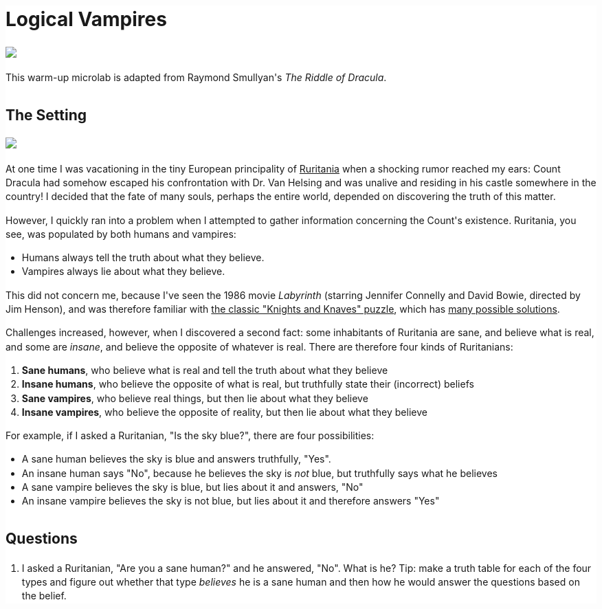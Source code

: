 # Logical Vampires

<img src="https://imageproxy.ifunny.co/crop:x-20,resize:640x,quality:90x75/images/21f74385e55a83c580e0dbd37efa15ee3639ef48592574819ee995d11375de6b_1.jpg" width="33%" />

</br>

This warm-up microlab is adapted from Raymond Smullyan's *The Riddle of Dracula*.

## The Setting

<img src="https://i1.sndcdn.com/artworks-000192087652-xnuxmw-t500x500.jpg" width="33%" />

</br>

At one time I was vacationing in the tiny European principality of [Ruritania](https://tvtropes.org/pmwiki/pmwiki.php/Literature/ThePrisonerOfZenda) when a shocking rumor reached my ears: Count Dracula had somehow escaped his confrontation with Dr. Van Helsing and was unalive and residing in his castle somewhere in the country! I decided that the fate of many souls, perhaps the entire world, depended on discovering the truth of this matter.

However, I quickly ran into a problem when I attempted to gather information concerning the Count's existence. Ruritania, you see, was populated by both humans and vampires:

- Humans always tell the truth about what they believe.
- Vampires always lie about what they believe.

This did not concern me, because I've seen the 1986 movie *Labyrinth* (starring Jennifer Connelly and David Bowie, directed by Jim Henson), and was therefore familiar with [the classic "Knights and Knaves" puzzle](https://www.youtube.com/watch?v=ReFhu8KYbmU), which has [many possible solutions](https://www.giantitp.com/comics/oots0327.html).

Challenges increased, however, when I discovered a second fact: some inhabitants of Ruritania are sane, and believe what is real, and some are *insane*, and believe the opposite of whatever is real. There are therefore four kinds of Ruritanians:

1. **Sane humans**, who believe what is real and tell the truth about what they believe
2. **Insane humans**, who believe the opposite of what is real, but truthfully state their (incorrect) beliefs
3. **Sane vampires**, who believe real things, but then lie about what they believe
4. **Insane vampires**, who believe the opposite of reality, but then lie about what they believe

For example, if I asked a Ruritanian, "Is the sky blue?", there are four possibilities:

- A sane human believes the sky is blue and answers truthfully, "Yes".
- An insane human says "No", because he believes the sky is *not* blue, but truthfully says what he believes
- A sane vampire believes the sky is blue, but lies about it and answers, "No"
- An insane vampire believes the sky is not blue, but lies about it and therefore answers "Yes"

## Questions

1. I asked a Ruritanian, "Are you a sane human?" and he answered, "No". What is he?  Tip: make a truth table for each of the four types and figure out whether that type *believes* he is a sane human and then how he would answer the questions based on the belief.
